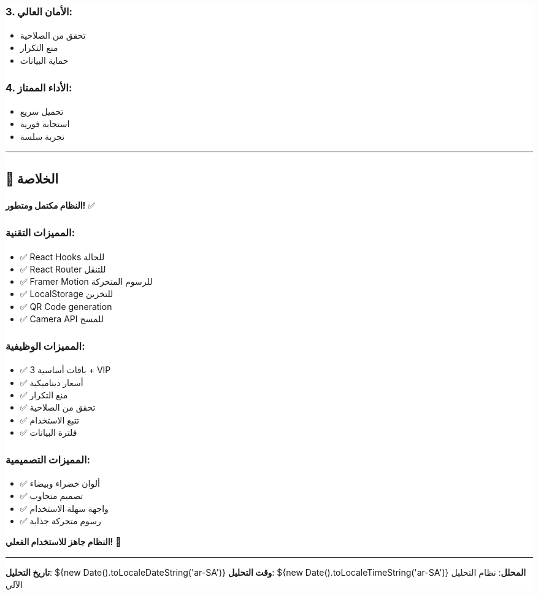 ### 3. الأمان العالي:
- تحقق من الصلاحية
- منع التكرار
- حماية البيانات

### 4. الأداء الممتاز:
- تحميل سريع
- استجابة فورية
- تجربة سلسة

---

## 🚀 الخلاصة

**النظام مكتمل ومتطور!** ✅

### المميزات التقنية:
- ✅ React Hooks للحالة
- ✅ React Router للتنقل
- ✅ Framer Motion للرسوم المتحركة
- ✅ LocalStorage للتخزين
- ✅ QR Code generation
- ✅ Camera API للمسح

### المميزات الوظيفية:
- ✅ 3 باقات أساسية + VIP
- ✅ أسعار ديناميكية
- ✅ منع التكرار
- ✅ تحقق من الصلاحية
- ✅ تتبع الاستخدام
- ✅ فلترة البيانات

### المميزات التصميمية:
- ✅ ألوان خضراء وبيضاء
- ✅ تصميم متجاوب
- ✅ واجهة سهلة الاستخدام
- ✅ رسوم متحركة جذابة

**النظام جاهز للاستخدام الفعلي!** 🎉

---

**تاريخ التحليل**: ${new Date().toLocaleDateString('ar-SA')}
**وقت التحليل**: ${new Date().toLocaleTimeString('ar-SA')}
**المحلل**: نظام التحليل الآلي 